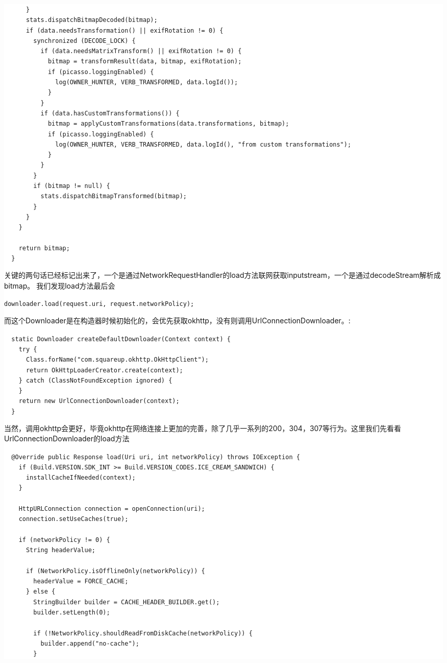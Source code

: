 ```
      }
      stats.dispatchBitmapDecoded(bitmap);
      if (data.needsTransformation() || exifRotation != 0) {
        synchronized (DECODE_LOCK) {
          if (data.needsMatrixTransform() || exifRotation != 0) {
            bitmap = transformResult(data, bitmap, exifRotation);
            if (picasso.loggingEnabled) {
              log(OWNER_HUNTER, VERB_TRANSFORMED, data.logId());
            }
          }
          if (data.hasCustomTransformations()) {
            bitmap = applyCustomTransformations(data.transformations, bitmap);
            if (picasso.loggingEnabled) {
              log(OWNER_HUNTER, VERB_TRANSFORMED, data.logId(), "from custom transformations");
            }
          }
        }
        if (bitmap != null) {
          stats.dispatchBitmapTransformed(bitmap);
        }
      }
    }

    return bitmap;
  }
```
关键的两句话已经标记出来了，一个是通过NetworkRequestHandler的load方法联网获取inputstream，一个是通过decodeStream解析成bitmap。
我们发现load方法最后会
```
downloader.load(request.uri, request.networkPolicy);
```
而这个Downloader是在构造器时候初始化的，会优先获取okhttp，没有则调用UrlConnectionDownloader。:
```
  static Downloader createDefaultDownloader(Context context) {
    try {
      Class.forName("com.squareup.okhttp.OkHttpClient");
      return OkHttpLoaderCreator.create(context);
    } catch (ClassNotFoundException ignored) {
    }
    return new UrlConnectionDownloader(context);
  }
```
当然，调用okhttp会更好，毕竟okhttp在网络连接上更加的完善，除了几乎一系列的200，304，307等行为。这里我们先看看UrlConnectionDownloader的load方法
```
  @Override public Response load(Uri uri, int networkPolicy) throws IOException {
    if (Build.VERSION.SDK_INT >= Build.VERSION_CODES.ICE_CREAM_SANDWICH) {
      installCacheIfNeeded(context);
    }

    HttpURLConnection connection = openConnection(uri);
    connection.setUseCaches(true);

    if (networkPolicy != 0) {
      String headerValue;

      if (NetworkPolicy.isOfflineOnly(networkPolicy)) {
        headerValue = FORCE_CACHE;
      } else {
        StringBuilder builder = CACHE_HEADER_BUILDER.get();
        builder.setLength(0);

        if (!NetworkPolicy.shouldReadFromDiskCache(networkPolicy)) {
          builder.append("no-cache");
        }
```